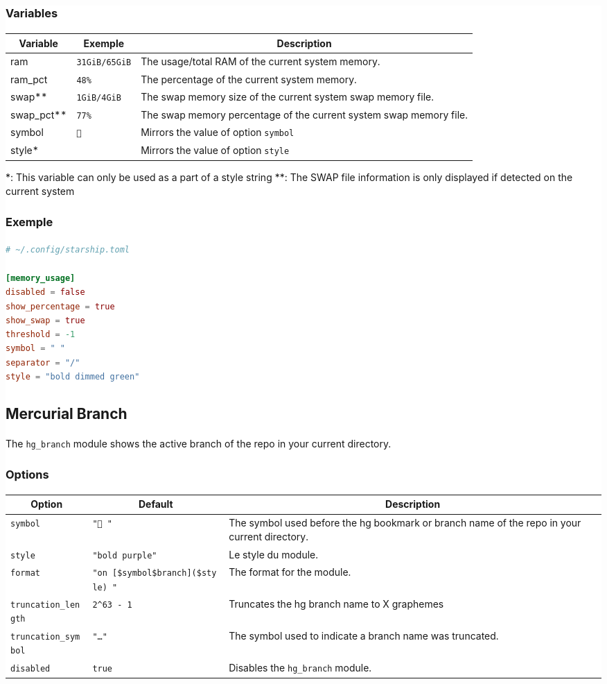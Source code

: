### Variables

| Variable      | Exemple       | Description                                                        |
| ------------- | ------------- | ------------------------------------------------------------------ |
| ram           | `31GiB/65GiB` | The usage/total RAM of the current system memory.                  |
| ram_pct       | `48%`         | The percentage of the current system memory.                       |
| swap\**     | `1GiB/4GiB`   | The swap memory size of the current system swap memory file.       |
| swap_pct\** | `77%`         | The swap memory percentage of the current system swap memory file. |
| symbol        | `🐏`           | Mirrors the value of option `symbol`                               |
| style\*     |               | Mirrors the value of option `style`                                |

\*: This variable can only be used as a part of a style string \*\*: The SWAP file information is only displayed if detected on the current system

### Exemple

```toml
# ~/.config/starship.toml

[memory_usage]
disabled = false
show_percentage = true
show_swap = true
threshold = -1
symbol = " "
separator = "/"
style = "bold dimmed green"
```

## Mercurial Branch

The `hg_branch` module shows the active branch of the repo in your current directory.

### Options

| Option              | Default                          | Description                                                                                  |
| ------------------- | -------------------------------- | -------------------------------------------------------------------------------------------- |
| `symbol`            | `" "`                           | The symbol used before the hg bookmark or branch name of the repo in your current directory. |
| `style`             | `"bold purple"`                  | Le style du module.                                                                          |
| `format`            | `"on [$symbol$branch]($style) "` | The format for the module.                                                                   |
| `truncation_length` | `2^63 - 1`                       | Truncates the hg branch name to X graphemes                                                  |
| `truncation_symbol` | `"…"`                            | The symbol used to indicate a branch name was truncated.                                     |
| `disabled`          | `true`                           | Disables the `hg_branch` module.                                                             |

